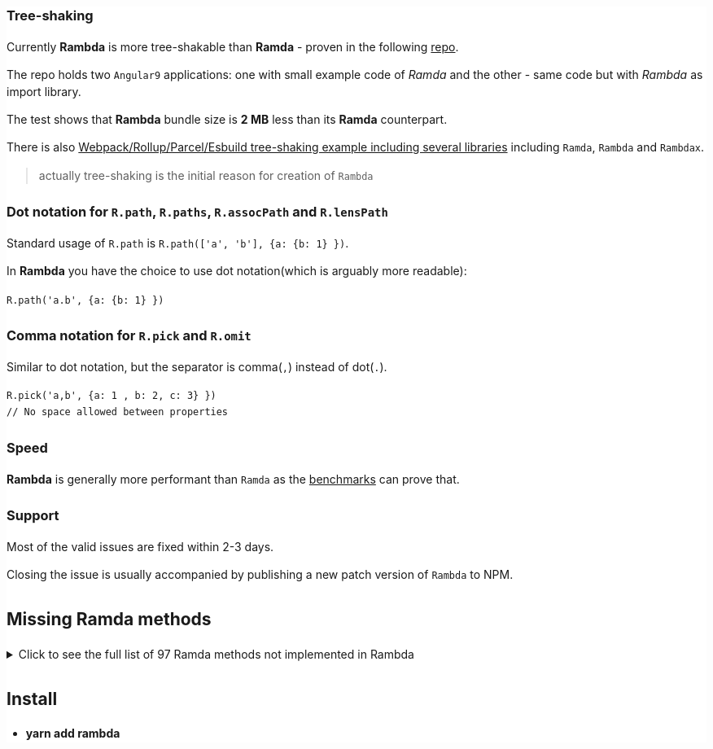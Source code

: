 ### Tree-shaking

Currently **Rambda** is more tree-shakable than **Ramda** - proven in the following [repo](https://github.com/selfrefactor/rambda-tree-shaking).

The repo holds two `Angular9` applications: one with small example code of *Ramda* and the other - same code but with *Rambda* as import library.

The test shows that **Rambda** bundle size is **2 MB** less than its **Ramda** counterpart.

There is also [Webpack/Rollup/Parcel/Esbuild tree-shaking example including several libraries](https://github.com/mischnic/tree-shaking-example) including `Ramda`, `Rambda` and `Rambdax`. 

> actually tree-shaking is the initial reason for creation of `Rambda`

### Dot notation for `R.path`, `R.paths`, `R.assocPath` and `R.lensPath`

Standard usage of `R.path` is `R.path(['a', 'b'], {a: {b: 1} })`.

In **Rambda** you have the choice to use dot notation(which is arguably more readable):

```
R.path('a.b', {a: {b: 1} })
```

### Comma notation for `R.pick` and `R.omit`

Similar to dot notation, but the separator is comma(`,`) instead of dot(`.`).

```
R.pick('a,b', {a: 1 , b: 2, c: 3} })
// No space allowed between properties
```

### Speed

**Rambda** is generally more performant than `Ramda` as the [benchmarks](#benchmarks) can prove that.

### Support

Most of the valid issues are fixed within 2-3 days.

Closing the issue is usually accompanied by publishing a new patch version of `Rambda` to NPM.

## Missing Ramda methods

<details><summary>
  Click to see the full list of 97 Ramda methods not implemented in Rambda 
</summary></details>
  
## Install

- **yarn add rambda**
